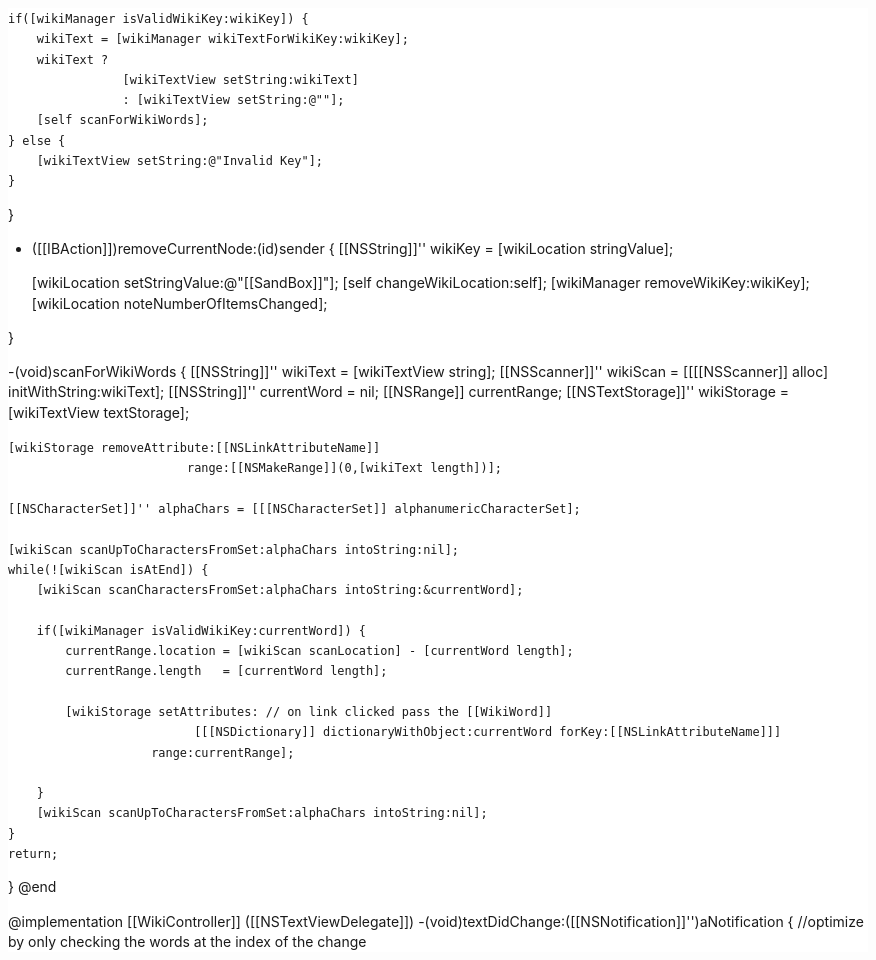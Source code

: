 	if([wikiManager isValidWikiKey:wikiKey]) {
		wikiText = [wikiManager wikiTextForWikiKey:wikiKey];
		wikiText ? 
                    [wikiTextView setString:wikiText] 
                    : [wikiTextView setString:@""];
		[self scanForWikiWords];
	} else {
		[wikiTextView setString:@"Invalid Key"];
	}
}

- ([[IBAction]])removeCurrentNode:(id)sender
{
	[[NSString]]'' wikiKey  = [wikiLocation stringValue];
	
	[wikiLocation setStringValue:@"[[SandBox]]"];
	[self changeWikiLocation:self];
	[wikiManager removeWikiKey:wikiKey];
	[wikiLocation noteNumberOfItemsChanged];
	
}

-(void)scanForWikiWords
{
	[[NSString]]''  wikiText = [wikiTextView string];
	[[NSScanner]]'' wikiScan = [[[[NSScanner]] alloc] initWithString:wikiText];
	[[NSString]]''  currentWord = nil;
	[[NSRange]]    currentRange;
	[[NSTextStorage]]'' wikiStorage = [wikiTextView textStorage];
	
	[wikiStorage removeAttribute:[[NSLinkAttributeName]] 
                             range:[[NSMakeRange]](0,[wikiText length])];
	
	[[NSCharacterSet]]'' alphaChars = [[[NSCharacterSet]] alphanumericCharacterSet];
	
	[wikiScan scanUpToCharactersFromSet:alphaChars intoString:nil];
	while(![wikiScan isAtEnd]) {
		[wikiScan scanCharactersFromSet:alphaChars intoString:&currentWord];
		
		if([wikiManager isValidWikiKey:currentWord]) {
			currentRange.location = [wikiScan scanLocation] - [currentWord length];
			currentRange.length   = [currentWord length];

			[wikiStorage setAttributes: // on link clicked pass the [[WikiWord]]
                              [[[NSDictionary]] dictionaryWithObject:currentWord forKey:[[NSLinkAttributeName]]] 
                        range:currentRange];
			
		}
		[wikiScan scanUpToCharactersFromSet:alphaChars intoString:nil];
	}
	return;
}
@end

@implementation [[WikiController]] ([[NSTextViewDelegate]])
-(void)textDidChange:([[NSNotification]]'')aNotification
{
	//optimize by only checking the words at the index of the change
	